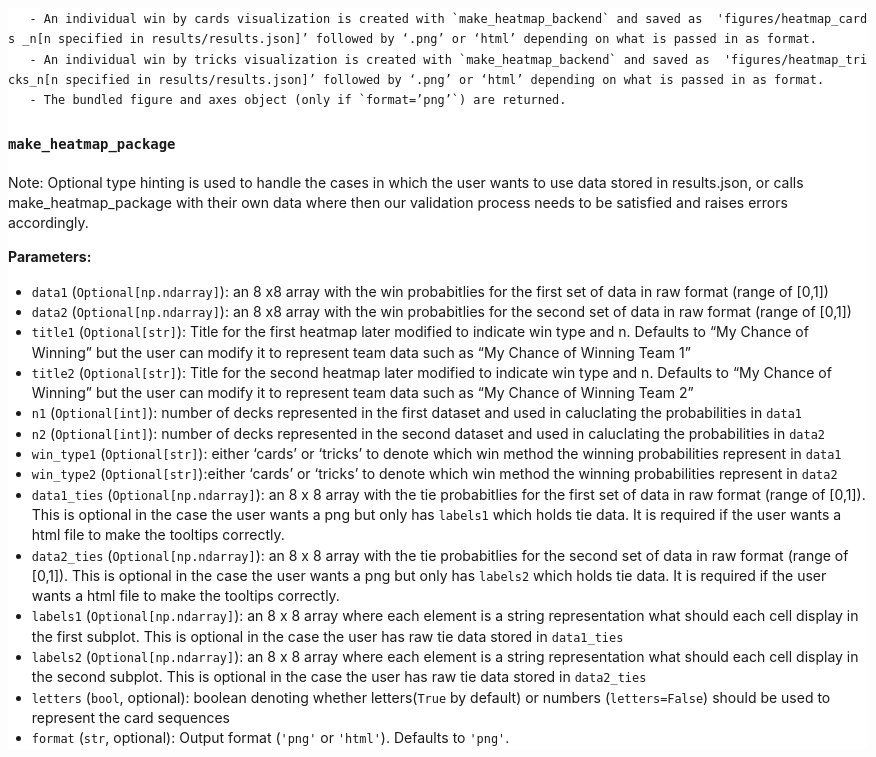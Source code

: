 
       - An individual win by cards visualization is created with `make_heatmap_backend` and saved as  'figures/heatmap_cards _n[n specified in results/results.json]’ followed by ‘.png’ or ‘html’ depending on what is passed in as format.
       - An individual win by tricks visualization is created with `make_heatmap_backend` and saved as  'figures/heatmap_tricks_n[n specified in results/results.json]’ followed by ‘.png’ or ‘html’ depending on what is passed in as format.
       - The bundled figure and axes object (only if `format=’png’`) are returned.



### `make_heatmap_package`
Note: Optional type hinting is used to handle the cases in which the user wants to use data stored in results.json, or calls make_heatmap_package with their own data where then our validation process needs to be satisfied and raises errors accordingly.

**Parameters:**
- `data1` (`Optional[np.ndarray]`): an 8 x8 array with the win probabitlies for the first set of data in raw format (range of [0,1])
- `data2` (`Optional[np.ndarray]`): an 8 x8 array with the win probabitlies for the second set of data in raw format (range of [0,1])
- `title1` (`Optional[str]`): Title for the first heatmap later modified to indicate win type and n. Defaults to “My Chance of Winning” but the user can modify it to represent team data such as “My Chance of Winning Team 1”
- `title2` (`Optional[str]`): Title for the second heatmap later modified to indicate win type and n. Defaults to “My Chance of Winning” but the user can modify it to represent team data such as “My Chance of Winning Team 2”
- `n1` (`Optional[int]`): number of decks represented in the first dataset and used in caluclating the probabilities in `data1`
- `n2` (`Optional[int]`): number of decks represented in the second dataset and used in caluclating the probabilities in `data2`
- `win_type1` (`Optional[str]`): either ‘cards’ or ‘tricks’ to denote which win method the winning probabilities represent in `data1`
- `win_type2` (`Optional[str]`):either ‘cards’ or ‘tricks’ to denote which win method the winning probabilities represent in `data2`
- `data1_ties` (`Optional[np.ndarray]`): an 8 x 8 array with the tie probabitlies for the first set of data in raw format (range of [0,1]). This is optional in the case the user wants a png but only has `labels1` which holds tie data. It is required if the user wants a html file to make the tooltips correctly.
- `data2_ties` (`Optional[np.ndarray]`): an 8 x 8 array with the tie probabitlies for the second set of data in raw format (range of [0,1]). This is optional in the case the user wants a png but only has `labels2` which holds tie data. It is required if the user wants a html file to make the tooltips correctly.
- `labels1` (`Optional[np.ndarray]`): an 8 x 8 array where each element is a string representation what should each cell display in the first subplot. This is optional in the case the user has raw tie data stored in `data1_ties`
- `labels2` (`Optional[np.ndarray]`): an 8 x 8 array where each element is a string representation what should each cell display in the second subplot. This is optional in the case the user has raw tie data stored in `data2_ties`
- `letters` (`bool`, optional): boolean denoting whether letters(`True` by default) or numbers (`letters=False`) should be used to represent the card sequences 
- `format` (`str`, optional): Output format (`'png'` or `'html'`). Defaults to `'png'`.
